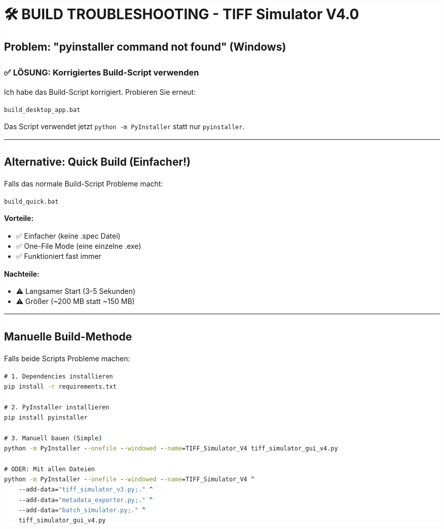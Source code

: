 # 🛠️ BUILD TROUBLESHOOTING - TIFF Simulator V4.0

## Problem: "pyinstaller command not found" (Windows)

### ✅ LÖSUNG: Korrigiertes Build-Script verwenden

Ich habe das Build-Script korrigiert. Probieren Sie erneut:

```cmd
build_desktop_app.bat
```

Das Script verwendet jetzt `python -m PyInstaller` statt nur `pyinstaller`.

---

## Alternative: Quick Build (Einfacher!)

Falls das normale Build-Script Probleme macht:

```cmd
build_quick.bat
```

**Vorteile:**
- ✅ Einfacher (keine .spec Datei)
- ✅ One-File Mode (eine einzelne .exe)
- ✅ Funktioniert fast immer

**Nachteile:**
- ⚠️ Langsamer Start (3-5 Sekunden)
- ⚠️ Größer (~200 MB statt ~150 MB)

---

## Manuelle Build-Methode

Falls beide Scripts Probleme machen:

```cmd
# 1. Dependencies installieren
pip install -r requirements.txt

# 2. PyInstaller installieren
pip install pyinstaller

# 3. Manuell bauen (Simple)
python -m PyInstaller --onefile --windowed --name=TIFF_Simulator_V4 tiff_simulator_gui_v4.py

# ODER: Mit allen Dateien
python -m PyInstaller --onefile --windowed --name=TIFF_Simulator_V4 ^
    --add-data="tiff_simulator_v3.py;." ^
    --add-data="metadata_exporter.py;." ^
    --add-data="batch_simulator.py;." ^
    tiff_simulator_gui_v4.py
```
